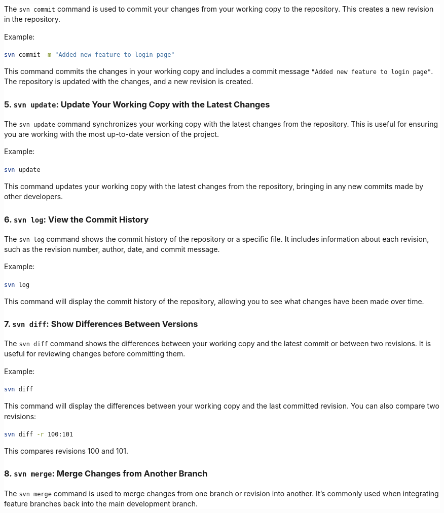 The `svn commit` command is used to commit your changes from your working copy to the repository. This creates a new revision in the repository.

Example:
```bash
svn commit -m "Added new feature to login page"
```
This command commits the changes in your working copy and includes a commit message `"Added new feature to login page"`. The repository is updated with the changes, and a new revision is created.

### 5. `svn update`: Update Your Working Copy with the Latest Changes

The `svn update` command synchronizes your working copy with the latest changes from the repository. This is useful for ensuring you are working with the most up-to-date version of the project.

Example:
```bash
svn update
```
This command updates your working copy with the latest changes from the repository, bringing in any new commits made by other developers.

### 6. `svn log`: View the Commit History

The `svn log` command shows the commit history of the repository or a specific file. It includes information about each revision, such as the revision number, author, date, and commit message.

Example:
```bash
svn log
```
This command will display the commit history of the repository, allowing you to see what changes have been made over time.

### 7. `svn diff`: Show Differences Between Versions

The `svn diff` command shows the differences between your working copy and the latest commit or between two revisions. It is useful for reviewing changes before committing them.

Example:
```bash
svn diff
```
This command will display the differences between your working copy and the last committed revision. You can also compare two revisions:

```bash
svn diff -r 100:101
```
This compares revisions 100 and 101.

### 8. `svn merge`: Merge Changes from Another Branch

The `svn merge` command is used to merge changes from one branch or revision into another. It’s commonly used when integrating feature branches back into the main development branch.

